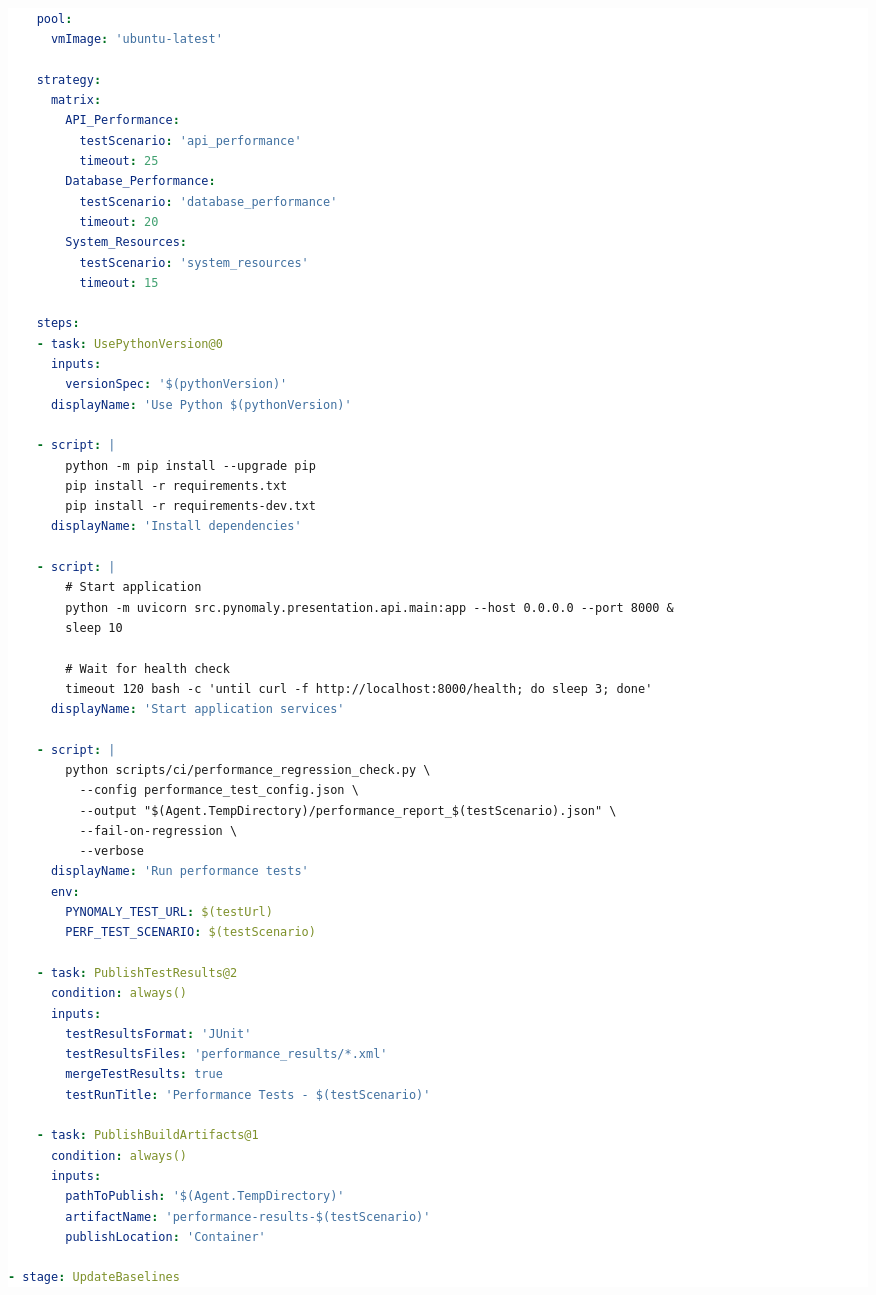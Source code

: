 ```yaml
    pool:
      vmImage: 'ubuntu-latest'
    
    strategy:
      matrix:
        API_Performance:
          testScenario: 'api_performance'
          timeout: 25
        Database_Performance:
          testScenario: 'database_performance'
          timeout: 20
        System_Resources:
          testScenario: 'system_resources'
          timeout: 15
    
    steps:
    - task: UsePythonVersion@0
      inputs:
        versionSpec: '$(pythonVersion)'
      displayName: 'Use Python $(pythonVersion)'
    
    - script: |
        python -m pip install --upgrade pip
        pip install -r requirements.txt
        pip install -r requirements-dev.txt
      displayName: 'Install dependencies'
    
    - script: |
        # Start application
        python -m uvicorn src.pynomaly.presentation.api.main:app --host 0.0.0.0 --port 8000 &
        sleep 10
        
        # Wait for health check
        timeout 120 bash -c 'until curl -f http://localhost:8000/health; do sleep 3; done'
      displayName: 'Start application services'
    
    - script: |
        python scripts/ci/performance_regression_check.py \
          --config performance_test_config.json \
          --output "$(Agent.TempDirectory)/performance_report_$(testScenario).json" \
          --fail-on-regression \
          --verbose
      displayName: 'Run performance tests'
      env:
        PYNOMALY_TEST_URL: $(testUrl)
        PERF_TEST_SCENARIO: $(testScenario)
    
    - task: PublishTestResults@2
      condition: always()
      inputs:
        testResultsFormat: 'JUnit'
        testResultsFiles: 'performance_results/*.xml'
        mergeTestResults: true
        testRunTitle: 'Performance Tests - $(testScenario)'
    
    - task: PublishBuildArtifacts@1
      condition: always()
      inputs:
        pathToPublish: '$(Agent.TempDirectory)'
        artifactName: 'performance-results-$(testScenario)'
        publishLocation: 'Container'

- stage: UpdateBaselines
```